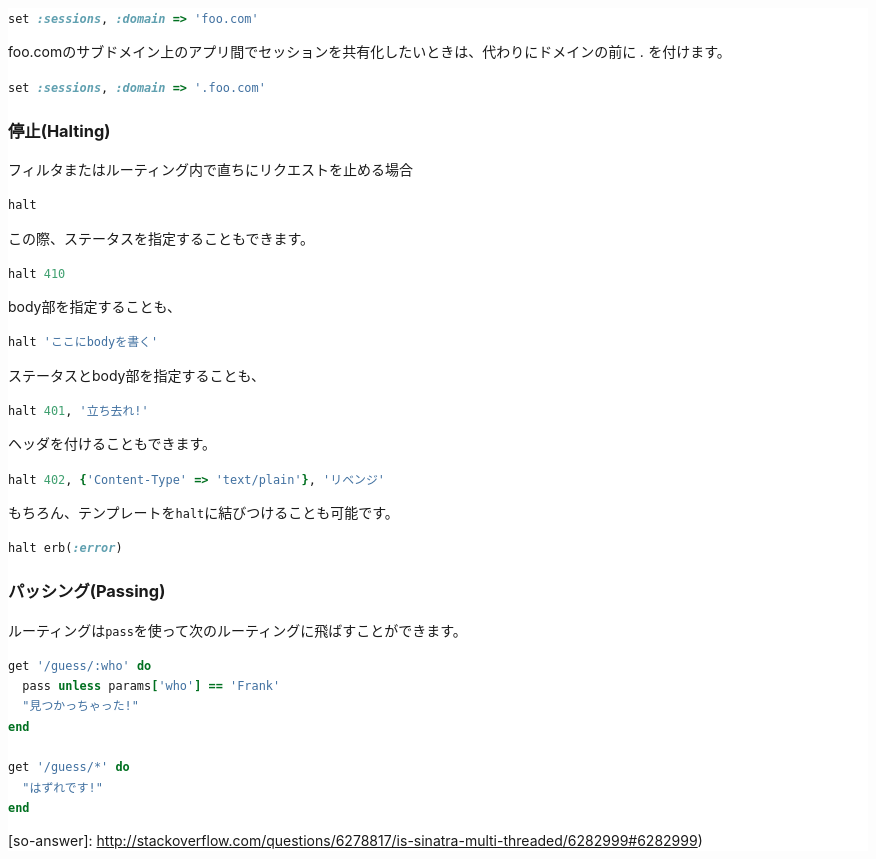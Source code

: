 ```ruby
set :sessions, :domain => 'foo.com'
```

foo.comのサブドメイン上のアプリ間でセッションを共有化したいときは、代わりにドメインの前に *.* を付けます。

```ruby
set :sessions, :domain => '.foo.com'
```

### 停止(Halting)

フィルタまたはルーティング内で直ちにリクエストを止める場合

```ruby
halt
```

この際、ステータスを指定することもできます。

```ruby
halt 410
```

body部を指定することも、

```ruby
halt 'ここにbodyを書く'
```

ステータスとbody部を指定することも、

```ruby
halt 401, '立ち去れ!'
```

ヘッダを付けることもできます。

```ruby
halt 402, {'Content-Type' => 'text/plain'}, 'リベンジ'
```

もちろん、テンプレートを`halt`に結びつけることも可能です。

```ruby
halt erb(:error)
```

### パッシング(Passing)

ルーティングは`pass`を使って次のルーティングに飛ばすことができます。

```ruby
get '/guess/:who' do
  pass unless params['who'] == 'Frank'
  "見つかっちゃった!"
end

get '/guess/*' do
  "はずれです!"
end
```


[so-answer]: http://stackoverflow.com/questions/6278817/is-sinatra-multi-threaded/6282999#6282999)